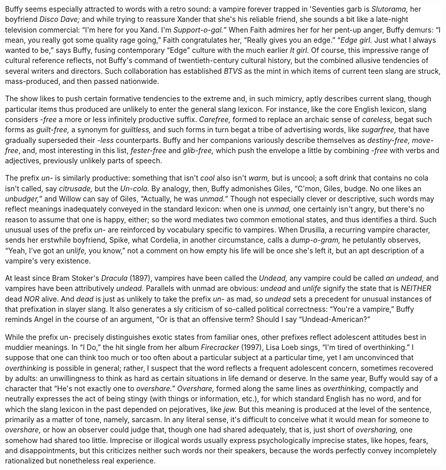 Buffy seems especially attracted to words with a retro sound: a vampire forever trapped in 'Seventies garb is *Slutorama,* her boyfriend *Disco Dave;* and while trying to reassure Xander that she's his reliable friend, she sounds a bit like a late-night television commercial: &ldquo;I'm here for you Xand. I'm *Support-o-gal.*&rdquo; When Faith admires her for her pent-up anger, Buffy demurs: &ldquo;I mean, you really got some quality rage going,&rdquo; Faith congratulates her, &ldquo;Really gives you an edge.&rdquo; &ldquo;*Edge girl.* Just what I always wanted to be,&rdquo; says Buffy, fusing contemporary &ldquo;Edge&rdquo; culture with the much earlier *It girl.* Of course, this impressive range of cultural reference reflects, not Buffy's command of twentieth-century cultural history, but the combined allusive tendencies of several writers and directors. Such collaboration has established *BTVS* as the mint in which items of current teen slang are struck, mass-produced, and then passed nationwide.

The show likes to push certain formative tendencies to the extreme and, in such mimicry, aptly describes current slang, though particular items thus produced are unlikely to enter the general slang lexicon. For instance, like the core English lexicon, slang considers *-free* a more or less infinitely productive suffix. *Carefree,* formed to replace an archaic sense of *careless,* begat such forms as *guilt-free,* a synonym for *guiltless,* and such forms in turn begat a tribe of advertising words, like *sugarfree,* that have gradually superseded their *-less* counterparts. Buffy and her companions variously describe themselves as *destiny-free, move-free*, and, most interesting in this list, *fester-free* and *glib-free,* which push the envelope a little by combining *-free* with verbs and adjectives, previously unlikely parts of speech.

The prefix *un-* is similarly productive: something that isn't *cool* also isn't *warm,* but is uncool; a soft drink that contains no cola isn't called, say *citrusade,* but the *Un-cola.* By analogy, then, Buffy admonishes Giles, &ldquo;C'mon, Giles, budge. No one likes an *unbudger,*&rdquo; and Willow can say of Giles, &ldquo;Actually, he was *unmad.*&rdquo; Though not especially clever or descriptive, such words may reflect meanings inadequately conveyed in the standard lexicon: when one is *unmad,* one certainly isn't angry, but there's no reason to assume that one is happy, either; so the word mediates two common emotional states, and thus identifies a third. Such unusual uses of the prefix *un-* are reinforced by vocabulary specific to vampires. When Drusilla, a recurring vampire character, sends her erstwhile boyfriend, Spike, what Cordelia, in another circumstance, calls a *dump-o-gram,* he petulantly observes, &ldquo;Yeah, I've got an *unlife,* you know,&rdquo; not a comment on how empty his life will be once she's left it, but an apt description of a vampire's very existence.

At least since Bram Stoker's *Dracula* (1897), vampires have been called the *Undead,* any vampire could be called *an undead,* and vampires have been attributively *undead.* Parallels with unmad are obvious: *undead* and *unlife* signify the state that is *NEITHER* dead *NOR* alive. And *dead* is just as unlikely to take the prefix *un-* as mad, so *undead* sets a precedent for unusual instances of that prefixation in slayer slang. It also generates a sly criticism of so-called political correctness: &ldquo;You're a vampire,&rdquo; Buffy reminds Angel in the course of an argument, &ldquo;Or is that an offensive term? Should I say &ldquo;Undead-American?&rdquo; 

While the prefix un- precisely distinguishes exotic states from familiar ones, other prefixes reflect adolescent attitudes best in muddier meanings. In &ldquo;I Do,&rdquo; the hit single from her album *Firecracker* (1997), Lisa Loeb sings, &ldquo;I'm tired of overthinking.&rdquo; I suppose that one can think too much or too often about a particular subject at a particular time, yet I am unconvinced that *overthinking* is possible in general; rather, I suspect that the word reflects a frequent adolescent concern, sometimes recovered by adults: an unwillingness to think as hard as certain situations in life demand or deserve. In the same year, Buffy would say of a character that &ldquo;He's not exactly one to *overshare.*&rdquo; *Overshare,* formed along the same lines as *overthinking,* compactly and neutrally expresses the act of being stingy (with things or information, etc.), for which standard English has no word, and for which the slang lexicon in the past depended on pejoratives, like *jew.* But this meaning is produced at the level of the sentence, primarily as a matter of tone, namely, sarcasm. In any literal sense, it's difficult to conceive what it would mean for someone to *overshare,* or how an observer could judge that, though one had shared adequately, that is, just short of *oversharing,* one somehow had shared too little. Imprecise or illogical words usually express psychologically imprecise states, like hopes, fears, and disappointments, but this criticizes neither such words nor their speakers, because the words perfectly convey incompletely rationalized but nonetheless real experience.
